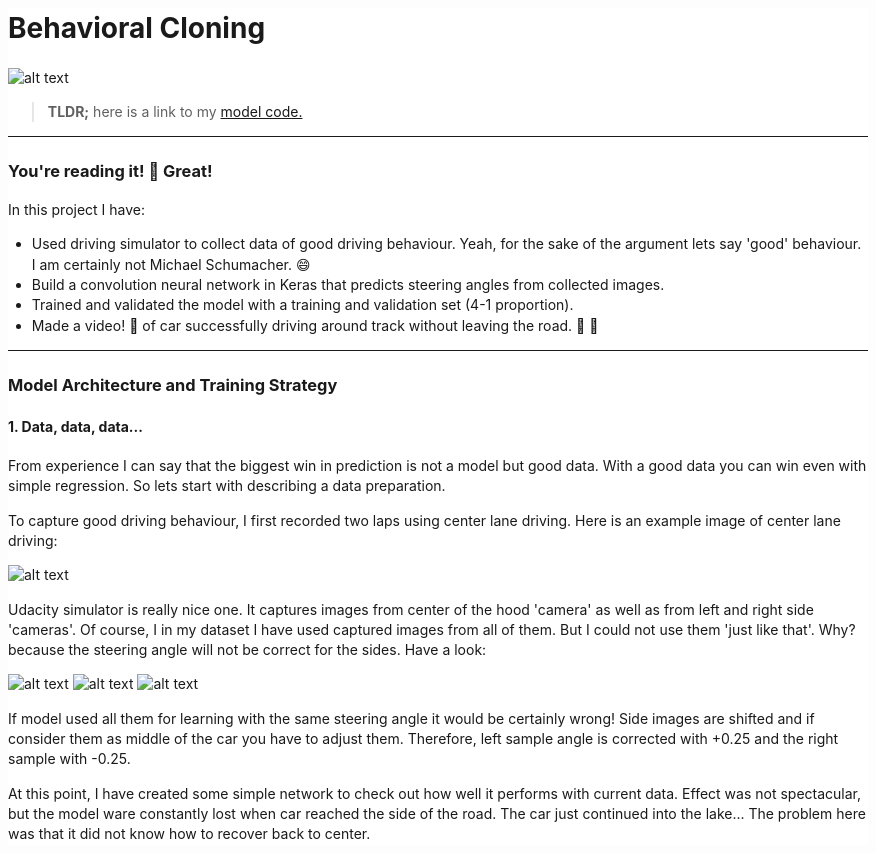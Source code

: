 
[//]: # (Image References)

[image1]: ./images/header.png "Car simulator"
[image2]: ./images/center.gif "Center driving"
[image2.1]: ./images/left.jpg "Left camera"
[image2.2]: ./images/center.jpg "Center camera"
[image2.3]: ./images/right.jpg "Right camera"
[image2.4]: ./images/water.gif "Lake"
[image3.1]: ./images/recover_bad.gif "Side recovering done wrong!"
[image3.2]: ./images/recover.gif "Side recovering"
[image4]: ./images/obama.jpg "Not good enough"
[image5]: ./images/crazy.gif "Crazy track"
[image6]: ./images/turn_right.jpg "Turn right"
[image7]: ./images/turn_left.jpg "Turn left"
[image8]: ./images/shift_one.jpg "Shift"
[image9]: ./images/shift.png "Shift examples"
[image10]: ./images/shear_one.jpg "Shear"
[image11]: ./images/shear.png "Shear examples"
[image12]: ./images/brightness.png "Brightness"
[image13]: ./images/all.png "All"
[image14]: ./images/result.png "What model sees"
[image15]: ./images/loss_1.png "Loss model 1"
[image16]: ./images/sharp_turn.gif "Sharp turn"
[image17]: ./images/kim.jpg "Not bad"
[image18]: ./images/distribution.png "Distribution without generation"
[image19]: ./images/distribution_generated.png "Distribution with generation"
[image20]: ./images/loss_2.png "Loss model 2"
[image21]: ./images/turn_fixed.gif "Turn fixed"

[image99]: ./images/model.png "Model Architecture"
# Behavioral Cloning

![alt text][image1]

>__TLDR;__ here is a link to my [model code.](https://github.com/d3r0n/sdcen-behavioral-cloning/blob/master/model.py)

---

### You're reading it! :rocket: Great!

In this project I have:
* Used driving simulator to collect data of good driving behaviour. Yeah, for the sake of the argument lets say 'good' behaviour. I am certainly not Michael Schumacher. :smile:
* Build a convolution neural network in Keras that predicts steering angles from collected images.
* Trained and validated the model with a training and validation set (4-1 proportion).
* Made a video! :movie_camera: of car successfully driving around track without leaving the road. :tada: :checkered_flag:

---

### Model Architecture and Training Strategy

#### 1. Data, data, data...

From experience I can say that the biggest win in prediction is not a model but good data. With a good data you can win even with simple regression. So lets start with describing a data preparation.

To capture good driving behaviour, I first recorded two laps using center lane driving.
Here is an example image of center lane driving:

![alt text][image2]

Udacity simulator is really nice one. It captures images from center of the hood 'camera' as well as from left and right side 'cameras'. Of course, I in my dataset I have used captured images from all of them. But I could not use them 'just like that'. Why? because the steering angle will not be correct for the sides. Have a look:

![alt text][image2.1]
![alt text][image2.2]
![alt text][image2.3]

If model used all them for learning with the same steering angle it would be certainly wrong! Side images are shifted and if consider them as middle of the car you have to adjust them. Therefore, left sample angle is corrected with +0.25 and the right sample with -0.25.

At this point, I have created some simple network to check out how well it performs with current data. Effect was not spectacular, but the model ware constantly lost when car reached the side of the road. The car just continued into the lake... The problem here was that it did not know how to recover back to center.
